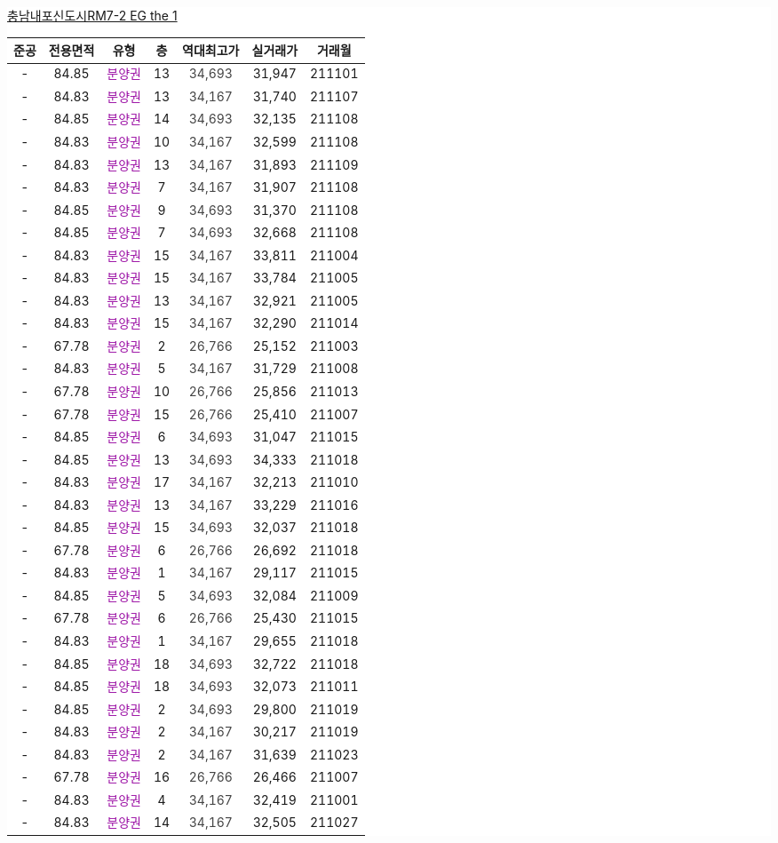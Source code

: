 [충남내포신도시RM7-2 EG the 1](https://search.naver.com/search.naver?query=%EC%B6%A9%EC%B2%AD%EB%82%A8%EB%8F%84+%EC%98%88%EC%82%B0%EA%B5%B0+%EC%82%BD%EA%B5%90%EC%9D%8D+%EB%AA%A9%EB%A6%AC+%EC%B6%A9%EB%82%A8%EB%82%B4%ED%8F%AC%EC%8B%A0%EB%8F%84%EC%8B%9CRM7-2+EG+the+1)

|준공|전용면적|유형|층|역대최고가|실거래가|거래월|
|:---:|:---:|:---:|:---:|:---:|:---:|:---:|
|-|84.85|<span style="color:#9C11A5">분양권</span>|13|<span style="color:#444444">34,693</span>|31,947|211101|
|-|84.83|<span style="color:#9C11A5">분양권</span>|13|<span style="color:#444444">34,167</span>|31,740|211107|
|-|84.85|<span style="color:#9C11A5">분양권</span>|14|<span style="color:#444444">34,693</span>|32,135|211108|
|-|84.83|<span style="color:#9C11A5">분양권</span>|10|<span style="color:#444444">34,167</span>|32,599|211108|
|-|84.83|<span style="color:#9C11A5">분양권</span>|13|<span style="color:#444444">34,167</span>|31,893|211109|
|-|84.83|<span style="color:#9C11A5">분양권</span>|7|<span style="color:#444444">34,167</span>|31,907|211108|
|-|84.85|<span style="color:#9C11A5">분양권</span>|9|<span style="color:#444444">34,693</span>|31,370|211108|
|-|84.85|<span style="color:#9C11A5">분양권</span>|7|<span style="color:#444444">34,693</span>|32,668|211108|
|-|84.83|<span style="color:#9C11A5">분양권</span>|15|<span style="color:#444444">34,167</span>|33,811|211004|
|-|84.83|<span style="color:#9C11A5">분양권</span>|15|<span style="color:#444444">34,167</span>|33,784|211005|
|-|84.83|<span style="color:#9C11A5">분양권</span>|13|<span style="color:#444444">34,167</span>|32,921|211005|
|-|84.83|<span style="color:#9C11A5">분양권</span>|15|<span style="color:#444444">34,167</span>|32,290|211014|
|-|67.78|<span style="color:#9C11A5">분양권</span>|2|<span style="color:#444444">26,766</span>|25,152|211003|
|-|84.83|<span style="color:#9C11A5">분양권</span>|5|<span style="color:#444444">34,167</span>|31,729|211008|
|-|67.78|<span style="color:#9C11A5">분양권</span>|10|<span style="color:#444444">26,766</span>|25,856|211013|
|-|67.78|<span style="color:#9C11A5">분양권</span>|15|<span style="color:#444444">26,766</span>|25,410|211007|
|-|84.85|<span style="color:#9C11A5">분양권</span>|6|<span style="color:#444444">34,693</span>|31,047|211015|
|-|84.85|<span style="color:#9C11A5">분양권</span>|13|<span style="color:#444444">34,693</span>|34,333|211018|
|-|84.83|<span style="color:#9C11A5">분양권</span>|17|<span style="color:#444444">34,167</span>|32,213|211010|
|-|84.83|<span style="color:#9C11A5">분양권</span>|13|<span style="color:#444444">34,167</span>|33,229|211016|
|-|84.85|<span style="color:#9C11A5">분양권</span>|15|<span style="color:#444444">34,693</span>|32,037|211018|
|-|67.78|<span style="color:#9C11A5">분양권</span>|6|<span style="color:#444444">26,766</span>|26,692|211018|
|-|84.83|<span style="color:#9C11A5">분양권</span>|1|<span style="color:#444444">34,167</span>|29,117|211015|
|-|84.85|<span style="color:#9C11A5">분양권</span>|5|<span style="color:#444444">34,693</span>|32,084|211009|
|-|67.78|<span style="color:#9C11A5">분양권</span>|6|<span style="color:#444444">26,766</span>|25,430|211015|
|-|84.83|<span style="color:#9C11A5">분양권</span>|1|<span style="color:#444444">34,167</span>|29,655|211018|
|-|84.85|<span style="color:#9C11A5">분양권</span>|18|<span style="color:#444444">34,693</span>|32,722|211018|
|-|84.85|<span style="color:#9C11A5">분양권</span>|18|<span style="color:#444444">34,693</span>|32,073|211011|
|-|84.85|<span style="color:#9C11A5">분양권</span>|2|<span style="color:#444444">34,693</span>|29,800|211019|
|-|84.83|<span style="color:#9C11A5">분양권</span>|2|<span style="color:#444444">34,167</span>|30,217|211019|
|-|84.83|<span style="color:#9C11A5">분양권</span>|2|<span style="color:#444444">34,167</span>|31,639|211023|
|-|67.78|<span style="color:#9C11A5">분양권</span>|16|<span style="color:#444444">26,766</span>|26,466|211007|
|-|84.83|<span style="color:#9C11A5">분양권</span>|4|<span style="color:#444444">34,167</span>|32,419|211001|
|-|84.83|<span style="color:#9C11A5">분양권</span>|14|<span style="color:#444444">34,167</span>|32,505|211027|